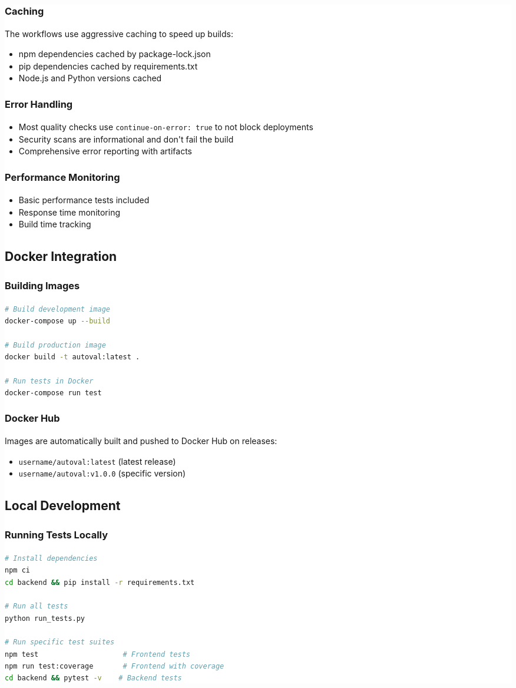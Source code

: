 ### Caching

The workflows use aggressive caching to speed up builds:
- npm dependencies cached by package-lock.json
- pip dependencies cached by requirements.txt
- Node.js and Python versions cached

### Error Handling

- Most quality checks use `continue-on-error: true` to not block deployments
- Security scans are informational and don't fail the build
- Comprehensive error reporting with artifacts

### Performance Monitoring

- Basic performance tests included
- Response time monitoring
- Build time tracking

## Docker Integration

### Building Images

```bash
# Build development image
docker-compose up --build

# Build production image
docker build -t autoval:latest .

# Run tests in Docker
docker-compose run test
```

### Docker Hub

Images are automatically built and pushed to Docker Hub on releases:
- `username/autoval:latest` (latest release)
- `username/autoval:v1.0.0` (specific version)

## Local Development

### Running Tests Locally

```bash
# Install dependencies
npm ci
cd backend && pip install -r requirements.txt

# Run all tests
python run_tests.py

# Run specific test suites
npm test                    # Frontend tests
npm run test:coverage       # Frontend with coverage
cd backend && pytest -v    # Backend tests
```
